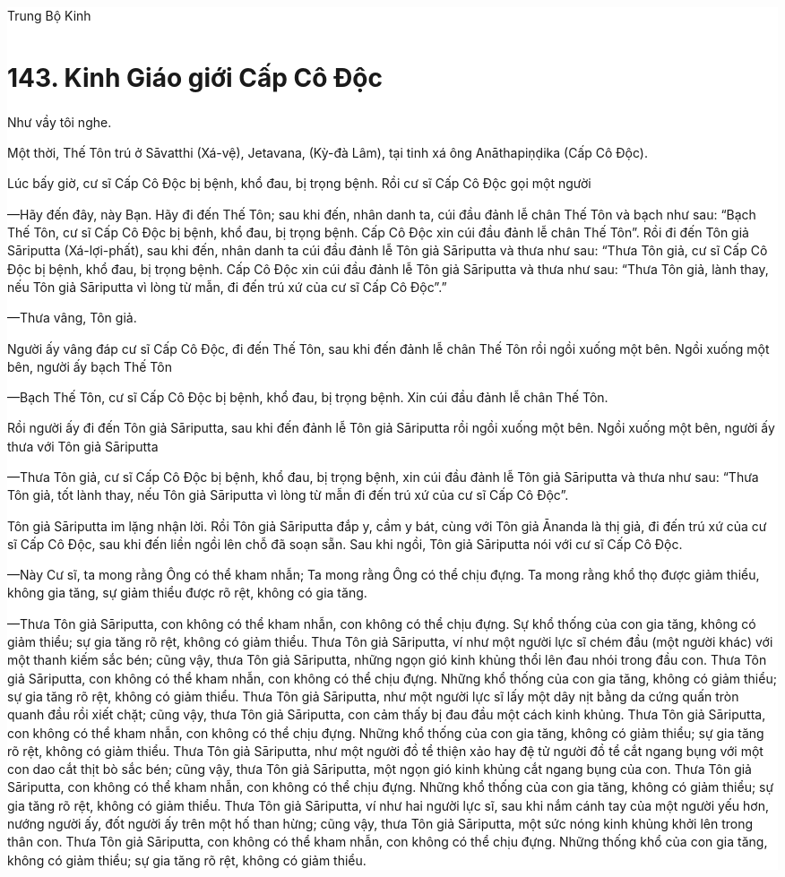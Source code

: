  

Trung Bộ Kinh

# 143\. Kinh Giáo giới Cấp Cô Ðộc

Như vầy tôi nghe.

Một thời, Thế Tôn trú ở Sāvatthi (Xá-vệ), Jetavana, (Kỳ-đà Lâm), tại tinh xá ông Anāthapiṇḍika (Cấp Cô Ðộc).

Lúc bấy giờ, cư sĩ Cấp Cô Ðộc bị bệnh, khổ đau, bị trọng bệnh. Rồi cư sĩ Cấp Cô Ðộc gọi một người

—Hãy đến đây, này Bạn. Hãy đi đến Thế Tôn; sau khi đến, nhân danh ta, cúi đầu đảnh lễ chân Thế Tôn và bạch như sau: “Bạch Thế Tôn, cư sĩ Cấp Cô Ðộc bị bệnh, khổ đau, bị trọng bệnh. Cấp Cô Ðộc xin cúi đầu đảnh lễ chân Thế Tôn”. Rồi đi đến Tôn giả Sāriputta (Xá-lợi-phất), sau khi đến, nhân danh ta cúi đầu đảnh lễ Tôn giả Sāriputta và thưa như sau: “Thưa Tôn giả, cư sĩ Cấp Cô Ðộc bị bệnh, khổ đau, bị trọng bệnh. Cấp Cô Ðộc xin cúi đầu đảnh lễ Tôn giả Sāriputta và thưa như sau: “Thưa Tôn giả, lành thay, nếu Tôn giả Sāriputta vì lòng từ mẫn, đi đến trú xứ của cư sĩ Cấp Cô Ðộc”.”

—Thưa vâng, Tôn giả.

Người ấy vâng đáp cư sĩ Cấp Cô Ðộc, đi đến Thế Tôn, sau khi đến đảnh lễ chân Thế Tôn rồi ngồi xuống một bên. Ngồi xuống một bên, người ấy bạch Thế Tôn

—Bạch Thế Tôn, cư sĩ Cấp Cô Ðộc bị bệnh, khổ đau, bị trọng bệnh. Xin cúi đầu đảnh lễ chân Thế Tôn.

Rồi người ấy đi đến Tôn giả Sāriputta, sau khi đến đảnh lễ Tôn giả Sāriputta rồi ngồi xuống một bên. Ngồi xuống một bên, người ấy thưa với Tôn giả Sāriputta

—Thưa Tôn giả, cư sĩ Cấp Cô Ðộc bị bệnh, khổ đau, bị trọng bệnh, xin cúi đầu đảnh lễ Tôn giả Sāriputta và thưa như sau: “Thưa Tôn giả, tốt lành thay, nếu Tôn giả Sāriputta vì lòng từ mẫn đi đến trú xứ của cư sĩ Cấp Cô Ðộc”.

Tôn giả Sāriputta im lặng nhận lời. Rồi Tôn giả Sāriputta đắp y, cầm y bát, cùng với Tôn giả Ānanda là thị giả, đi đến trú xứ của cư sĩ Cấp Cô Ðộc, sau khi đến liền ngồi lên chỗ đã soạn sẵn. Sau khi ngồi, Tôn giả Sāriputta nói với cư sĩ Cấp Cô Ðộc.

—Này Cư sĩ, ta mong rằng Ông có thể kham nhẫn; Ta mong rằng Ông có thể chịu đựng. Ta mong rằng khổ thọ được giảm thiểu, không gia tăng, sự giảm thiểu được rõ rệt, không có gia tăng.

—Thưa Tôn giả Sāriputta, con không có thể kham nhẫn, con không có thể chịu đựng. Sự khổ thống của con gia tăng, không có giảm thiểu; sự gia tăng rõ rệt, không có giảm thiểu. Thưa Tôn giả Sāriputta, ví như một người lực sĩ chém đầu (một người khác) với một thanh kiếm sắc bén; cũng vậy, thưa Tôn giả Sāriputta, những ngọn gió kinh khủng thổi lên đau nhói trong đầu con. Thưa Tôn giả Sāriputta, con không có thể kham nhẫn, con không có thể chịu đựng. Những khổ thống của con gia tăng, không có giảm thiểu; sự gia tăng rõ rệt, không có giảm thiểu. Thưa Tôn giả Sāriputta, như một người lực sĩ lấy một dây nịt bằng da cứng quấn tròn quanh đầu rồi xiết chặt; cũng vậy, thưa Tôn giả Sāriputta, con cảm thấy bị đau đầu một cách kinh khủng. Thưa Tôn giả Sāriputta, con không có thể kham nhẫn, con không có thể chịu đựng. Những khổ thống của con gia tăng, không có giảm thiểu; sự gia tăng rõ rệt, không có giảm thiểu. Thưa Tôn giả Sāriputta, như một người đồ tể thiện xảo hay đệ tử người đồ tể cắt ngang bụng với một con dao cắt thịt bò sắc bén; cũng vậy, thưa Tôn giả Sāriputta, một ngọn gió kinh khủng cắt ngang bụng của con. Thưa Tôn giả Sāriputta, con không có thể kham nhẫn, con không có thể chịu đựng. Những khổ thống của con gia tăng, không có giảm thiểu; sự gia tăng rõ rệt, không có giảm thiểu. Thưa Tôn giả Sāriputta, ví như hai người lực sĩ, sau khi nắm cánh tay của một người yếu hơn, nướng người ấy, đốt người ấy trên một hố than hừng; cũng vậy, thưa Tôn giả Sāriputta, một sức nóng kinh khủng khởi lên trong thân con. Thưa Tôn giả Sāriputta, con không có thể kham nhẫn, con không có thể chịu đựng. Những thống khổ của con gia tăng, không có giảm thiểu; sự gia tăng rõ rệt, không có giảm thiểu.
